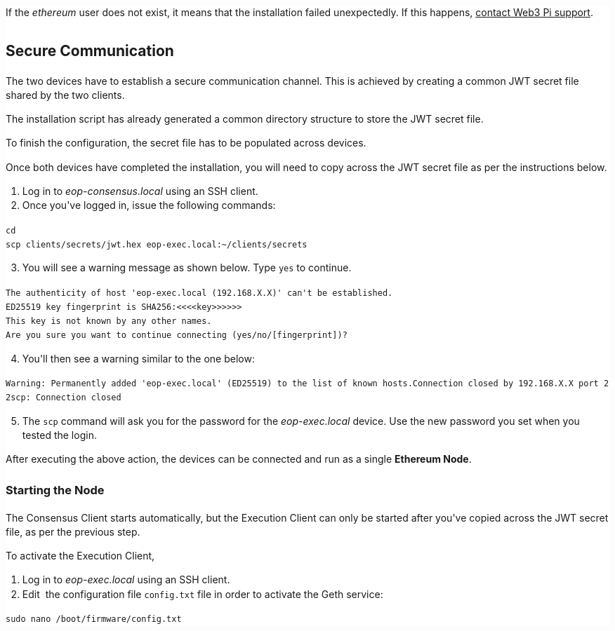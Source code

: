 If the *ethereum* user does not exist, it means that the installation failed unexpectedly. If this happens, [contact Web3 Pi support](https://www.web3pi.io/contact).

## Secure Communication

The two devices have to establish a secure communication channel. This is achieved by creating a common JWT secret file shared by the two clients.

The installation script has already generated a common directory structure to store the JWT secret file.  

To finish the configuration, the secret file has to be populated across devices.  

Once both devices have completed the installation, you will need to copy across the JWT secret file as per the instructions below.

1. Log in to *eop-consensus.local* using an SSH client. 
2. Once you've logged in, issue the following commands:

```shell
cd
scp clients/secrets/jwt.hex eop-exec.local:~/clients/secrets
```

3. You will see a warning message as shown below. Type `yes` to continue.

```shell
The authenticity of host 'eop-exec.local (192.168.X.X)' can't be established.
ED25519 key fingerprint is SHA256:<<<<key>>>>>>
This key is not known by any other names.
Are you sure you want to continue connecting (yes/no/[fingerprint])?
```

4. You'll then see a warning similar to the one below:

```shell
Warning: Permanently added 'eop-exec.local' (ED25519) to the list of known hosts.Connection closed by 192.168.X.X port 22scp: Connection closed
```

5. The `scp` command will ask you for the password for the *eop-exec.local* device. Use the new password you set when you tested the login.

After executing the above action, the devices can be connected and run as a single **Ethereum Node**.

### Starting the Node

The Consensus Client starts automatically, but the Execution Client can  only be started after you've copied across the JWT secret file, as per the previous step.

To activate the Execution Client,

1. Log in to *eop-exec.local* using an SSH client. 
2. Edit  the configuration file `config.txt` file in order to activate the Geth service:

```shell
sudo nano /boot/firmware/config.txt
```
